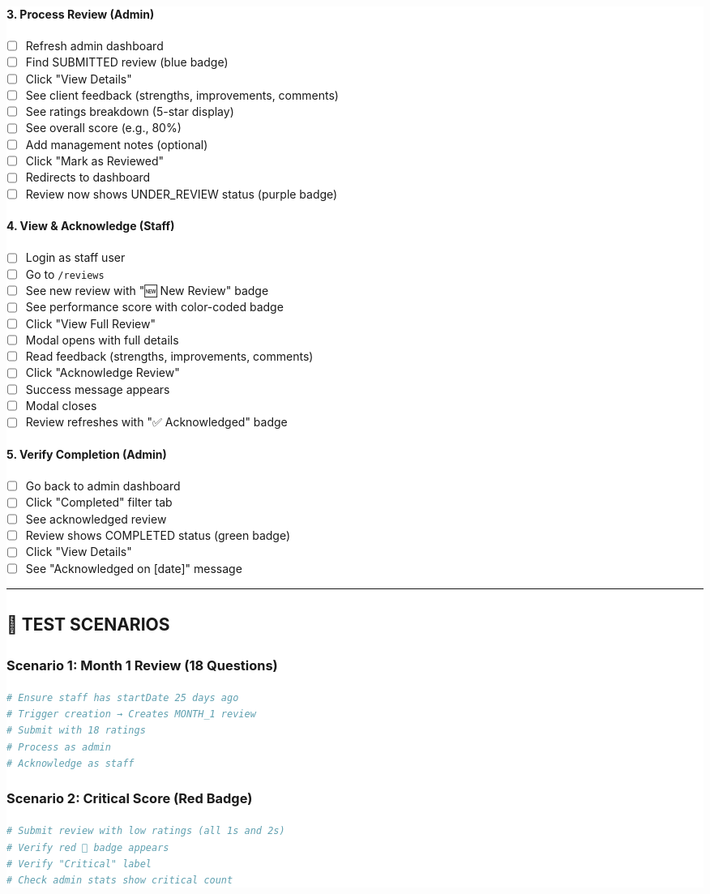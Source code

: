 #### 3. Process Review (Admin)
- [ ] Refresh admin dashboard
- [ ] Find SUBMITTED review (blue badge)
- [ ] Click "View Details"
- [ ] See client feedback (strengths, improvements, comments)
- [ ] See ratings breakdown (5-star display)
- [ ] See overall score (e.g., 80%)
- [ ] Add management notes (optional)
- [ ] Click "Mark as Reviewed"
- [ ] Redirects to dashboard
- [ ] Review now shows UNDER_REVIEW status (purple badge)

#### 4. View & Acknowledge (Staff)
- [ ] Login as staff user
- [ ] Go to `/reviews`
- [ ] See new review with "🆕 New Review" badge
- [ ] See performance score with color-coded badge
- [ ] Click "View Full Review"
- [ ] Modal opens with full details
- [ ] Read feedback (strengths, improvements, comments)
- [ ] Click "Acknowledge Review"
- [ ] Success message appears
- [ ] Modal closes
- [ ] Review refreshes with "✅ Acknowledged" badge

#### 5. Verify Completion (Admin)
- [ ] Go back to admin dashboard
- [ ] Click "Completed" filter tab
- [ ] See acknowledged review
- [ ] Review shows COMPLETED status (green badge)
- [ ] Click "View Details"
- [ ] See "Acknowledged on [date]" message

---

## 🎯 TEST SCENARIOS

### Scenario 1: Month 1 Review (18 Questions)
```bash
# Ensure staff has startDate 25 days ago
# Trigger creation → Creates MONTH_1 review
# Submit with 18 ratings
# Process as admin
# Acknowledge as staff
```

### Scenario 2: Critical Score (Red Badge)
```bash
# Submit review with low ratings (all 1s and 2s)
# Verify red 🔴 badge appears
# Verify "Critical" label
# Check admin stats show critical count
```
